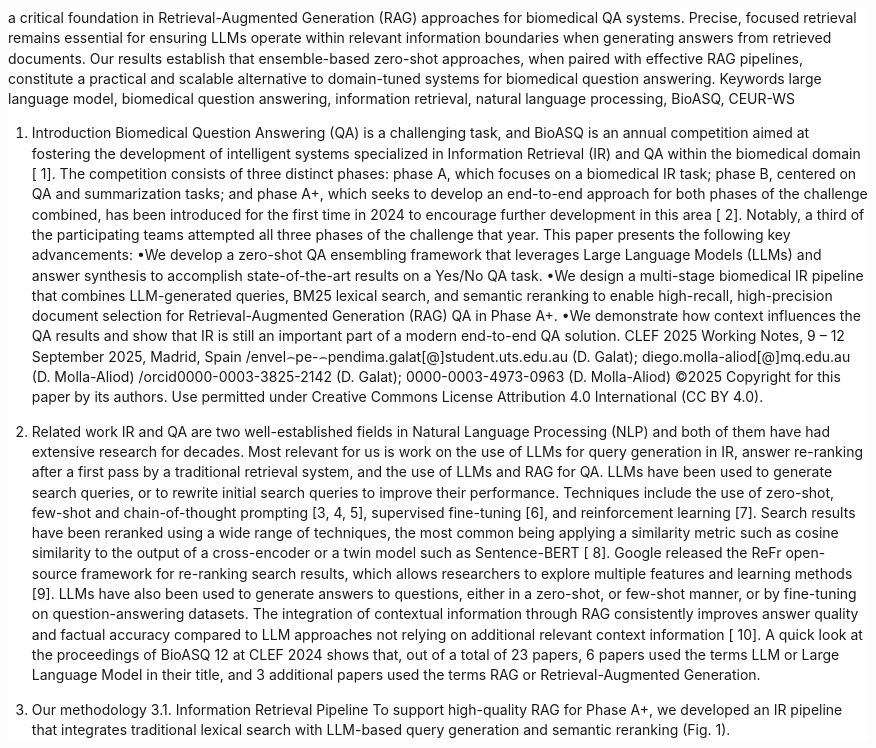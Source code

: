 a critical foundation in Retrieval-Augmented Generation (RAG) approaches for biomedical QA systems. Precise,
focused retrieval remains essential for ensuring LLMs operate within relevant information boundaries when
generating answers from retrieved documents. Our results establish that ensemble-based zero-shot approaches,
when paired with effective RAG pipelines, constitute a practical and scalable alternative to domain-tuned systems
for biomedical question answering.
Keywords
large language model, biomedical question answering, information retrieval, natural language processing, BioASQ,
CEUR-WS
1. Introduction
Biomedical Question Answering (QA) is a challenging task, and BioASQ is an annual competition
aimed at fostering the development of intelligent systems specialized in Information Retrieval (IR)
and QA within the biomedical domain [ 1]. The competition consists of three distinct phases: phase A,
which focuses on a biomedical IR task; phase B, centered on QA and summarization tasks; and phase
A+, which seeks to develop an end-to-end approach for both phases of the challenge combined, has
been introduced for the first time in 2024 to encourage further development in this area [ 2]. Notably, a
third of the participating teams attempted all three phases of the challenge that year.
This paper presents the following key advancements:
•We develop a zero-shot QA ensembling framework that leverages Large Language Models (LLMs)
and answer synthesis to accomplish state-of-the-art results on a Yes/No QA task.
•We design a multi-stage biomedical IR pipeline that combines LLM-generated queries, BM25
lexical search, and semantic reranking to enable high-recall, high-precision document selection
for Retrieval-Augmented Generation (RAG) QA in Phase A+.
•We demonstrate how context influences the QA results and show that IR is still an important part
of a modern end-to-end QA solution.
CLEF 2025 Working Notes, 9 – 12 September 2025, Madrid, Spain
/envel⌢pe-⌢pendima.galat[@]student.uts.edu.au (D. Galat); diego.molla-aliod[@]mq.edu.au (D. Molla-Aliod)
/orcid0000-0003-3825-2142 (D. Galat); 0000-0003-4973-0963 (D. Molla-Aliod)
©2025 Copyright for this paper by its authors. Use permitted under Creative Commons License Attribution 4.0 International (CC BY 4.0).

2. Related work
IR and QA are two well-established fields in Natural Language Processing (NLP) and both of them
have had extensive research for decades. Most relevant for us is work on the use of LLMs for query
generation in IR, answer re-ranking after a first pass by a traditional retrieval system, and the use of
LLMs and RAG for QA.
LLMs have been used to generate search queries, or to rewrite initial search queries to improve
their performance. Techniques include the use of zero-shot, few-shot and chain-of-thought prompting
[3, 4, 5], supervised fine-tuning [6], and reinforcement learning [7].
Search results have been reranked using a wide range of techniques, the most common being applying
a similarity metric such as cosine similarity to the output of a cross-encoder or a twin model such as
Sentence-BERT [ 8]. Google released the ReFr open-source framework for re-ranking search results,
which allows researchers to explore multiple features and learning methods [9].
LLMs have also been used to generate answers to questions, either in a zero-shot, or few-shot manner,
or by fine-tuning on question-answering datasets. The integration of contextual information through
RAG consistently improves answer quality and factual accuracy compared to LLM approaches not
relying on additional relevant context information [ 10]. A quick look at the proceedings of BioASQ 12
at CLEF 2024 shows that, out of a total of 23 papers, 6 papers used the terms LLM or Large Language
Model in their title, and 3 additional papers used the terms RAG or Retrieval-Augmented Generation.
3. Our methodology
3.1. Information Retrieval Pipeline
To support high-quality RAG for Phase A+, we developed an IR pipeline that integrates traditional
lexical search with LLM-based query generation and semantic reranking (Fig. 1).